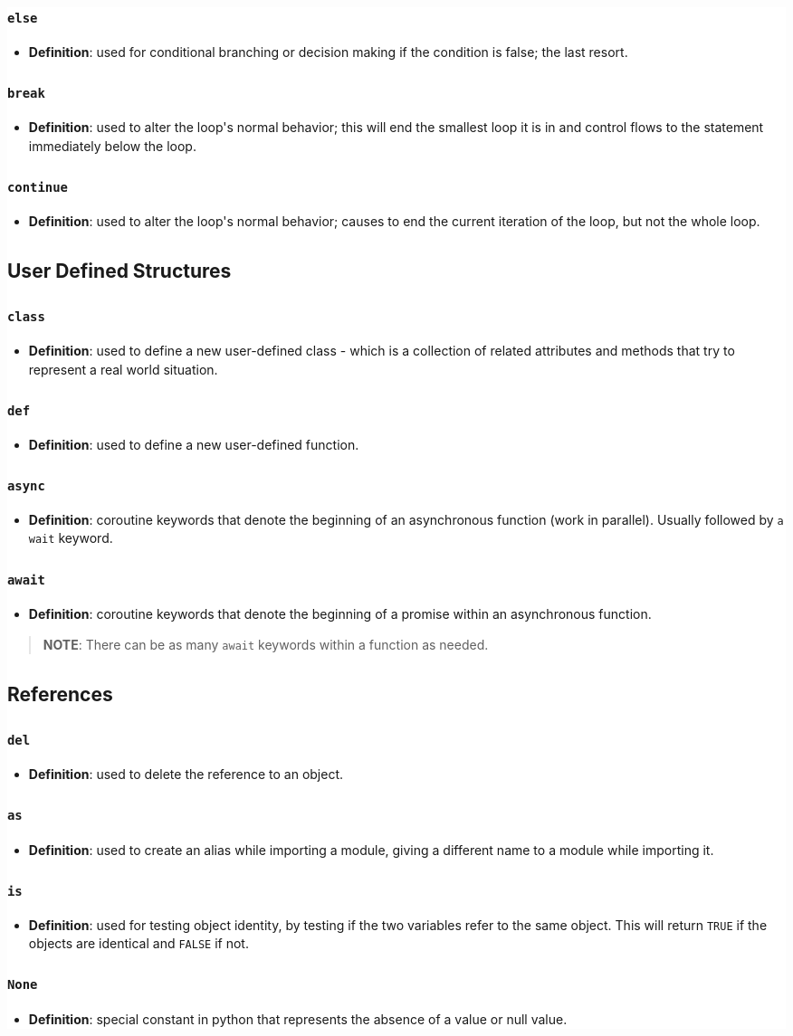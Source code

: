 ### `else`
- **Definition**: used for conditional branching or decision making if the condition is false; the last resort.  

### `break`
- **Definition**: used to alter the loop's normal behavior; this will end the smallest loop it is in and control flows to the statement immediately below the loop.  

### `continue`
- **Definition**: used to alter the loop's normal behavior; causes to end the current iteration of the loop, but not the whole loop.  

## User Defined Structures

### `class`
- **Definition**: used to define a new user-defined class - which is a collection of related attributes and methods that try to represent a real world situation.

### `def`
- **Definition**: used to define a new user-defined function.  

### `async`
- **Definition**: coroutine keywords that denote the beginning of an asynchronous function (work in parallel). Usually followed by `await` keyword.

### `await`
- **Definition**: coroutine keywords that denote the beginning of a promise within an asynchronous function.

>**NOTE**: There can be as many `await` keywords within a function as needed.  

## References

### `del`
- **Definition**: used to delete the reference to an object.  

### `as`
- **Definition**: used to create an alias while importing a module, giving a different name to a module while importing it.  

### `is`
- **Definition**: used for testing object identity, by testing if the two variables refer to the same object. This will return `TRUE` if the objects are identical and `FALSE` if not.

### `None`
- **Definition**: special constant in python that represents the absence of a value or null value.
